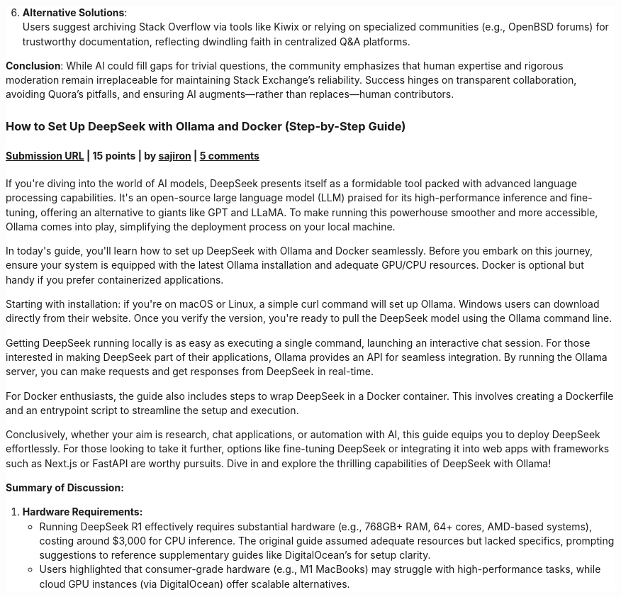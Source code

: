 6. **Alternative Solutions**:  
   Users suggest archiving Stack Overflow via tools like Kiwix or relying on specialized communities (e.g., OpenBSD forums) for trustworthy documentation, reflecting dwindling faith in centralized Q&A platforms.

**Conclusion**: While AI could fill gaps for trivial questions, the community emphasizes that human expertise and rigorous moderation remain irreplaceable for maintaining Stack Exchange’s reliability. Success hinges on transparent collaboration, avoiding Quora’s pitfalls, and ensuring AI augments—rather than replaces—human contributors.

### How to Set Up DeepSeek with Ollama and Docker (Step-by-Step Guide)

#### [Submission URL](https://www.infinitecircuits.dev/blogs/blog/how-to-set-up-deepseek-with-ollama-and-docker-step-by-step-guide-O4kAjrAGPbD462rcecen) | 15 points | by [sajiron](https://news.ycombinator.com/user?id=sajiron) | [5 comments](https://news.ycombinator.com/item?id=42957257)

If you're diving into the world of AI models, DeepSeek presents itself as a formidable tool packed with advanced language processing capabilities. It's an open-source large language model (LLM) praised for its high-performance inference and fine-tuning, offering an alternative to giants like GPT and LLaMA. To make running this powerhouse smoother and more accessible, Ollama comes into play, simplifying the deployment process on your local machine. 

In today's guide, you'll learn how to set up DeepSeek with Ollama and Docker seamlessly. Before you embark on this journey, ensure your system is equipped with the latest Ollama installation and adequate GPU/CPU resources. Docker is optional but handy if you prefer containerized applications.

Starting with installation: if you're on macOS or Linux, a simple curl command will set up Ollama. Windows users can download directly from their website. Once you verify the version, you're ready to pull the DeepSeek model using the Ollama command line.

Getting DeepSeek running locally is as easy as executing a single command, launching an interactive chat session. For those interested in making DeepSeek part of their applications, Ollama provides an API for seamless integration. By running the Ollama server, you can make requests and get responses from DeepSeek in real-time.

For Docker enthusiasts, the guide also includes steps to wrap DeepSeek in a Docker container. This involves creating a Dockerfile and an entrypoint script to streamline the setup and execution.

Conclusively, whether your aim is research, chat applications, or automation with AI, this guide equips you to deploy DeepSeek effortlessly. For those looking to take it further, options like fine-tuning DeepSeek or integrating it into web apps with frameworks such as Next.js or FastAPI are worthy pursuits. Dive in and explore the thrilling capabilities of DeepSeek with Ollama!

**Summary of Discussion:**

1. **Hardware Requirements:**
   - Running DeepSeek R1 effectively requires substantial hardware (e.g., 768GB+ RAM, 64+ cores, AMD-based systems), costing around $3,000 for CPU inference. The original guide assumed adequate resources but lacked specifics, prompting suggestions to reference supplementary guides like DigitalOcean’s for setup clarity.
   - Users highlighted that consumer-grade hardware (e.g., M1 MacBooks) may struggle with high-performance tasks, while cloud GPU instances (via DigitalOcean) offer scalable alternatives.
